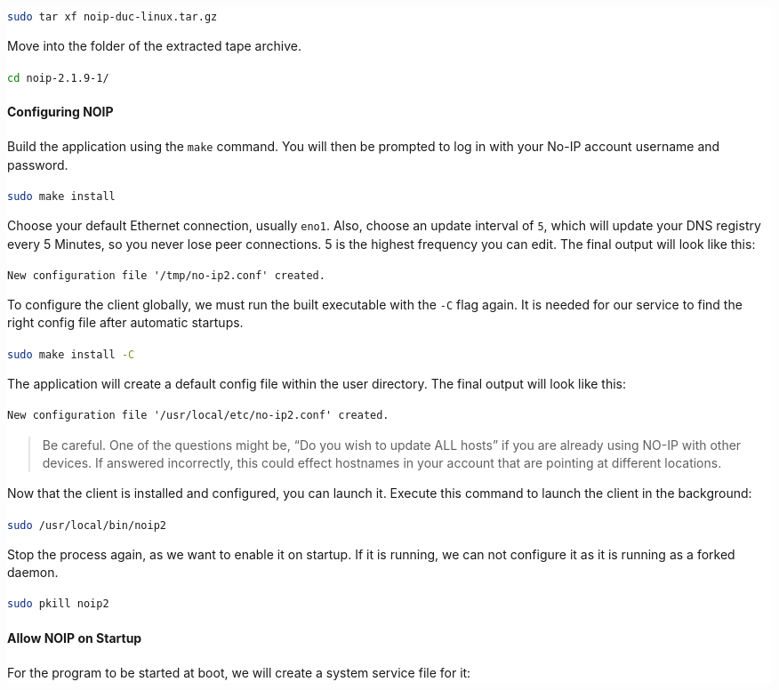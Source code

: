 ```sh
sudo tar xf noip-duc-linux.tar.gz
```

Move into the folder of the extracted tape archive.

```sh
cd noip-2.1.9-1/
```

#### Configuring NOIP

Build the application using the `make` command. You will then be prompted to log in with your No-IP account username and password.

```sh
sudo make install
```

Choose your default Ethernet connection, usually `eno1`. Also, choose an update interval of `5`, which will update your DNS registry every 5 Minutes, so you never lose peer connections. 5 is the highest frequency you can edit. The final output will look like this:

```text
New configuration file '/tmp/no-ip2.conf' created.
```

To configure the client globally, we must run the built executable with the `-C` flag again. It is needed for our service to find the right config file after automatic startups.

```sh
sudo make install -C
```

The application will create a default config file within the user directory. The final output will look like this:

```text
New configuration file '/usr/local/etc/no-ip2.conf' created.
```

> Be careful. One of the questions might be, “Do you wish to update ALL hosts” if you are already using NO-IP with other devices. If answered incorrectly, this could effect hostnames in your account that are pointing at different locations.

Now that the client is installed and configured, you can launch it. Execute this command to launch the client in the background:

```sh
sudo /usr/local/bin/noip2
```

Stop the process again, as we want to enable it on startup. If it is running, we can not configure it as it is running as a forked daemon.

```sh
sudo pkill noip2
```

#### Allow NOIP on Startup

For the program to be started at boot, we will create a system service file for it:
